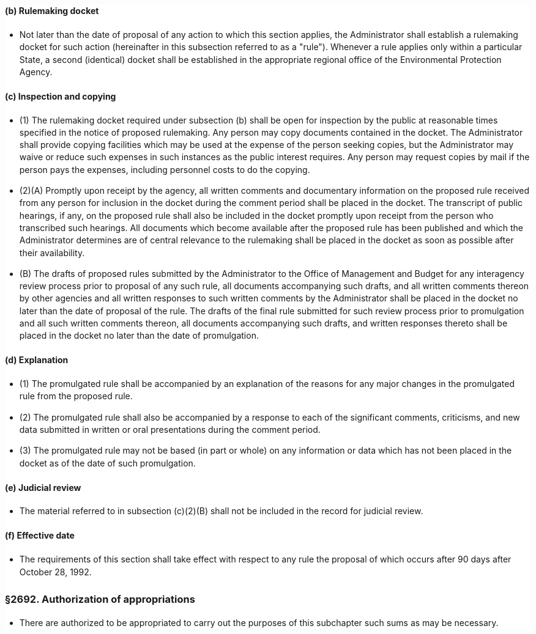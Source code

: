 #### (b) Rulemaking docket
* Not later than the date of proposal of any action to which this section applies, the Administrator shall establish a rulemaking docket for such action (hereinafter in this subsection referred to as a "rule"). Whenever a rule applies only within a particular State, a second (identical) docket shall be established in the appropriate regional office of the Environmental Protection Agency.

#### (c) Inspection and copying
* (1) The rulemaking docket required under subsection (b) shall be open for inspection by the public at reasonable times specified in the notice of proposed rulemaking. Any person may copy documents contained in the docket. The Administrator shall provide copying facilities which may be used at the expense of the person seeking copies, but the Administrator may waive or reduce such expenses in such instances as the public interest requires. Any person may request copies by mail if the person pays the expenses, including personnel costs to do the copying.

* (2)(A) Promptly upon receipt by the agency, all written comments and documentary information on the proposed rule received from any person for inclusion in the docket during the comment period shall be placed in the docket. The transcript of public hearings, if any, on the proposed rule shall also be included in the docket promptly upon receipt from the person who transcribed such hearings. All documents which become available after the proposed rule has been published and which the Administrator determines are of central relevance to the rulemaking shall be placed in the docket as soon as possible after their availability.

* (B) The drafts of proposed rules submitted by the Administrator to the Office of Management and Budget for any interagency review process prior to proposal of any such rule, all documents accompanying such drafts, and all written comments thereon by other agencies and all written responses to such written comments by the Administrator shall be placed in the docket no later than the date of proposal of the rule. The drafts of the final rule submitted for such review process prior to promulgation and all such written comments thereon, all documents accompanying such drafts, and written responses thereto shall be placed in the docket no later than the date of promulgation.

#### (d) Explanation
* (1) The promulgated rule shall be accompanied by an explanation of the reasons for any major changes in the promulgated rule from the proposed rule.

* (2) The promulgated rule shall also be accompanied by a response to each of the significant comments, criticisms, and new data submitted in written or oral presentations during the comment period.

* (3) The promulgated rule may not be based (in part or whole) on any information or data which has not been placed in the docket as of the date of such promulgation.

#### (e) Judicial review
* The material referred to in subsection (c)(2)(B) shall not be included in the record for judicial review.

#### (f) Effective date
* The requirements of this section shall take effect with respect to any rule the proposal of which occurs after 90 days after October 28, 1992.

### §2692. Authorization of appropriations
* There are authorized to be appropriated to carry out the purposes of this subchapter such sums as may be necessary.